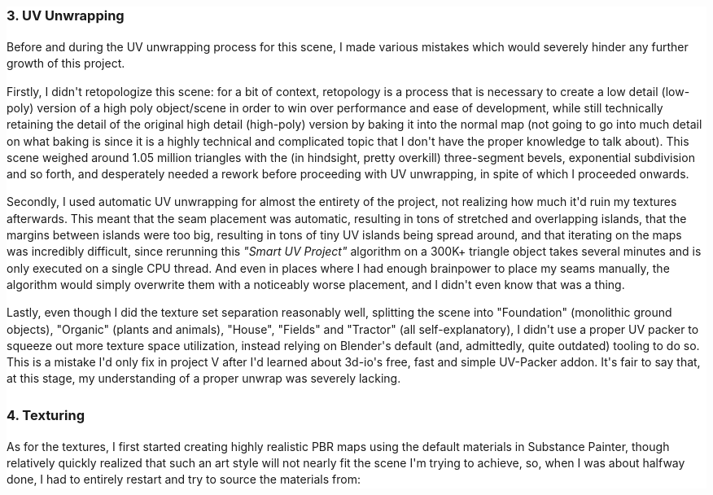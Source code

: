 ### 3. UV Unwrapping

Before and during the UV unwrapping process for this scene, I made various mistakes which would severely hinder any
further growth of this project.

Firstly, I didn't retopologize this scene: for a bit of context, retopology is a process that is necessary to create a
low detail (low-poly) version of a high poly object/scene in order to win over performance and ease of development,
while still technically retaining the detail of the original high detail (high-poly) version by baking it into the
normal map (not going to go into much detail on what baking is since it is a highly technical and complicated topic
that I don't have the proper knowledge to talk about). This scene weighed around 1.05 million triangles with the
(in hindsight, pretty overkill) three-segment bevels, exponential subdivision and so forth, and desperately needed a
rework before proceeding with UV unwrapping, in spite of which I proceeded onwards.

Secondly, I used automatic UV unwrapping for almost the entirety of the project, not realizing how much it'd ruin my
textures afterwards. This meant that the seam placement was automatic, resulting in tons of stretched and overlapping
islands, that the margins between islands were too big, resulting in tons of tiny UV islands being spread around, and
that iterating on the maps was incredibly difficult, since rerunning this _"Smart UV Project"_ algorithm on a 300K+
triangle object takes several minutes and is only executed on a single CPU thread. And even in places where I had enough
brainpower to place my seams manually, the algorithm would simply overwrite them with a noticeably worse placement, and
I didn't even know that was a thing.

Lastly, even though I did the texture set separation reasonably well, splitting the scene into "Foundation" (monolithic
ground objects), "Organic" (plants and animals), "House", "Fields" and "Tractor" (all self-explanatory), I didn't use
a proper UV packer to squeeze out more texture space utilization, instead relying on Blender's default (and, admittedly,
quite outdated) tooling to do so. This is a mistake I'd only fix in project V after I'd learned about 3d-io's free,
fast and simple UV-Packer addon. It's fair to say that, at this stage, my understanding of a proper unwrap was severely
lacking.

### 4. Texturing

As for the textures, I first started creating highly realistic PBR maps using the default materials in Substance Painter,
though relatively quickly realized that such an art style will not nearly fit the scene I'm trying to achieve, so, when I
was about halfway done, I had to entirely restart and try to source the materials from:
